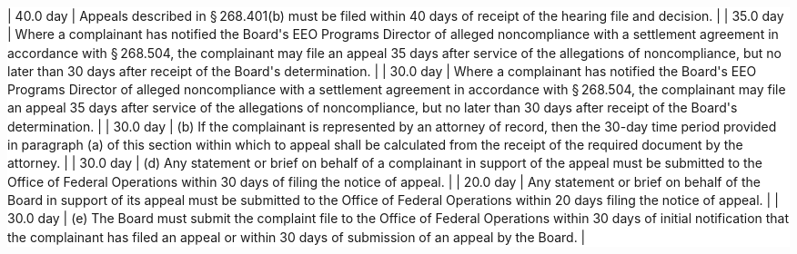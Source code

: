 | 40.0 day   | Appeals described in &#167;&#8201;268.401(b) must be filed within 40 days of receipt of the hearing file and decision.                                                                                                                                                                                                                                                                                                                                                                                                                                                                                                                                                                                                                                                                             |
| 35.0 day   | Where a complainant has notified the Board's EEO Programs Director of alleged noncompliance with a settlement agreement in accordance with &#167;&#8201;268.504, the complainant may file an appeal 35 days after service of the allegations of noncompliance, but no later than 30 days after receipt of the Board's determination.                                                                                                                                                                                                                                                                                                                                                                                                                                                               |
| 30.0 day   | Where a complainant has notified the Board's EEO Programs Director of alleged noncompliance with a settlement agreement in accordance with &#167;&#8201;268.504, the complainant may file an appeal 35 days after service of the allegations of noncompliance, but no later than 30 days after receipt of the Board's determination.                                                                                                                                                                                                                                                                                                                                                                                                                                                               |
| 30.0 day   | (b) If the complainant is represented by an attorney of record, then the 30-day time period provided in paragraph (a) of this section within which to appeal shall be calculated from the receipt of the required document by the attorney.                                                                                                                                                                                                                                                                                                                                                                                                                                                                                                                                                        |
| 30.0 day   | (d) Any statement or brief on behalf of a complainant in support of the appeal must be submitted to the Office of Federal Operations within 30 days of filing the notice of appeal.                                                                                                                                                                                                                                                                                                                                                                                                                                                                                                                                                                                                                |
| 20.0 day   | Any statement or brief on behalf of the Board in support of its appeal must be submitted to the Office of Federal Operations within 20 days filing the notice of appeal.                                                                                                                                                                                                                                                                                                                                                                                                                                                                                                                                                                                                                           |
| 30.0 day   | (e) The Board must submit the complaint file to the Office of Federal Operations within 30 days of initial notification that the complainant has filed an appeal or within 30 days of submission of an appeal by the Board.                                                                                                                                                                                                                                                                                                                                                                                                                                                                                                                                                                        |